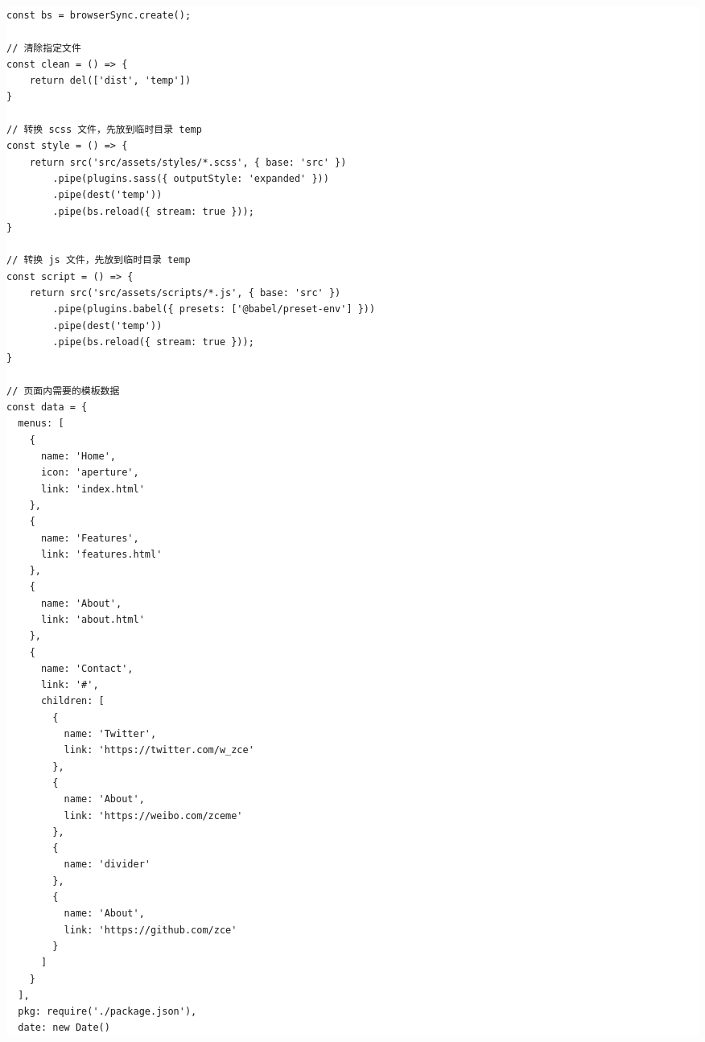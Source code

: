 ```
const bs = browserSync.create();

// 清除指定文件 
const clean = () => {
    return del(['dist', 'temp'])
}

// 转换 scss 文件，先放到临时目录 temp
const style = () => {
    return src('src/assets/styles/*.scss', { base: 'src' })
        .pipe(plugins.sass({ outputStyle: 'expanded' }))
        .pipe(dest('temp'))
        .pipe(bs.reload({ stream: true }));
}

// 转换 js 文件，先放到临时目录 temp
const script = () => {
    return src('src/assets/scripts/*.js', { base: 'src' })
        .pipe(plugins.babel({ presets: ['@babel/preset-env'] }))
        .pipe(dest('temp'))
        .pipe(bs.reload({ stream: true }));
}

// 页面内需要的模板数据
const data = {
  menus: [
    {
      name: 'Home',
      icon: 'aperture',
      link: 'index.html'
    },
    {
      name: 'Features',
      link: 'features.html'
    },
    {
      name: 'About',
      link: 'about.html'
    },
    {
      name: 'Contact',
      link: '#',
      children: [
        {
          name: 'Twitter',
          link: 'https://twitter.com/w_zce'
        },
        {
          name: 'About',
          link: 'https://weibo.com/zceme'
        },
        {
          name: 'divider'
        },
        {
          name: 'About',
          link: 'https://github.com/zce'
        }
      ]
    }
  ],
  pkg: require('./package.json'),
  date: new Date()
```